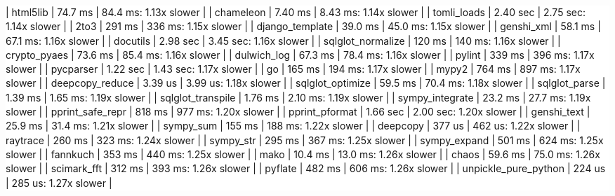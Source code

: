 | html5lib                   | 74.7 ms                                                          | 84.4 ms: 1.13x slower                                                        |
| chameleon                  | 7.40 ms                                                          | 8.43 ms: 1.14x slower                                                        |
| tomli_loads                | 2.40 sec                                                         | 2.75 sec: 1.14x slower                                                       |
| 2to3                       | 291 ms                                                           | 336 ms: 1.15x slower                                                         |
| django_template            | 39.0 ms                                                          | 45.0 ms: 1.15x slower                                                        |
| genshi_xml                 | 58.1 ms                                                          | 67.1 ms: 1.16x slower                                                        |
| docutils                   | 2.98 sec                                                         | 3.45 sec: 1.16x slower                                                       |
| sqlglot_normalize          | 120 ms                                                           | 140 ms: 1.16x slower                                                         |
| crypto_pyaes               | 73.6 ms                                                          | 85.4 ms: 1.16x slower                                                        |
| dulwich_log                | 67.3 ms                                                          | 78.4 ms: 1.16x slower                                                        |
| pylint                     | 339 ms                                                           | 396 ms: 1.17x slower                                                         |
| pycparser                  | 1.22 sec                                                         | 1.43 sec: 1.17x slower                                                       |
| go                         | 165 ms                                                           | 194 ms: 1.17x slower                                                         |
| mypy2                      | 764 ms                                                           | 897 ms: 1.17x slower                                                         |
| deepcopy_reduce            | 3.39 us                                                          | 3.99 us: 1.18x slower                                                        |
| sqlglot_optimize           | 59.5 ms                                                          | 70.4 ms: 1.18x slower                                                        |
| sqlglot_parse              | 1.39 ms                                                          | 1.65 ms: 1.19x slower                                                        |
| sqlglot_transpile          | 1.76 ms                                                          | 2.10 ms: 1.19x slower                                                        |
| sympy_integrate            | 23.2 ms                                                          | 27.7 ms: 1.19x slower                                                        |
| pprint_safe_repr           | 818 ms                                                           | 977 ms: 1.20x slower                                                         |
| pprint_pformat             | 1.66 sec                                                         | 2.00 sec: 1.20x slower                                                       |
| genshi_text                | 25.9 ms                                                          | 31.4 ms: 1.21x slower                                                        |
| sympy_sum                  | 155 ms                                                           | 188 ms: 1.22x slower                                                         |
| deepcopy                   | 377 us                                                           | 462 us: 1.22x slower                                                         |
| raytrace                   | 260 ms                                                           | 323 ms: 1.24x slower                                                         |
| sympy_str                  | 295 ms                                                           | 367 ms: 1.25x slower                                                         |
| sympy_expand               | 501 ms                                                           | 624 ms: 1.25x slower                                                         |
| fannkuch                   | 353 ms                                                           | 440 ms: 1.25x slower                                                         |
| mako                       | 10.4 ms                                                          | 13.0 ms: 1.26x slower                                                        |
| chaos                      | 59.6 ms                                                          | 75.0 ms: 1.26x slower                                                        |
| scimark_fft                | 312 ms                                                           | 393 ms: 1.26x slower                                                         |
| pyflate                    | 482 ms                                                           | 606 ms: 1.26x slower                                                         |
| unpickle_pure_python       | 224 us                                                           | 285 us: 1.27x slower                                                         |
